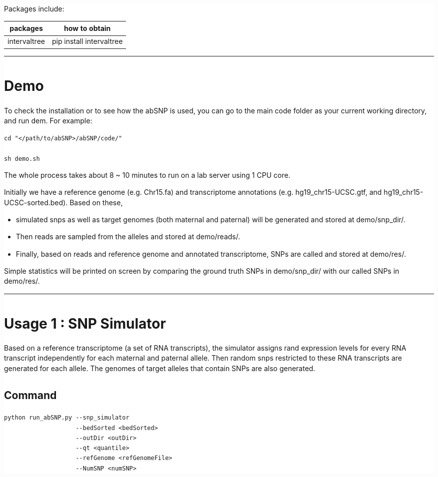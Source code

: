 Packages include:

packages | how to obtain
---- | ----
intervaltree | pip install intervaltree

---

# Demo <a id='demo'></a>

To check the installation or to see how the abSNP is used, you can go to the main code folder as your current working directory, and run dem. For example:

~~~
cd "</path/to/abSNP>/abSNP/code/"

sh demo.sh
~~~

The whole process takes about 8 ~ 10 minutes to run on a lab server using 1 CPU core.

Initially we have a reference genome (e.g. Chr15.fa) and transcriptome annotations (e.g. hg19_chr15-UCSC.gtf, and hg19_chr15-UCSC-sorted.bed). Based on these, 

- simulated snps as well as target genomes (both maternal and paternal) will be generated and stored at demo/snp_dir/. 

- Then reads are sampled from the alleles and stored at demo/reads/.

- Finally, based on reads and reference genome and annotated transcriptome, SNPs are called and stored at demo/res/.

Simple statistics will be printed on screen by comparing the ground truth SNPs in demo/snp_dir/ with our called SNPs in demo/res/.

---

# Usage 1 : SNP Simulator <a id='snp_sim'></a>

Based on a reference transcriptome (a set of RNA transcripts), the simulator assigns rand expression levels for every RNA transcript independently for each maternal and paternal allele. Then random snps restricted to these RNA transcripts are generated for each allele. The genomes of target alleles that contain SNPs are also generated.

## Command

~~~
python run_abSNP.py --snp_simulator
                    --bedSorted <bedSorted>
                    --outDir <outDir>
                    --qt <quantile>
                    --refGenome <refGenomeFile>
                    --NumSNP <numSNP>
~~~
